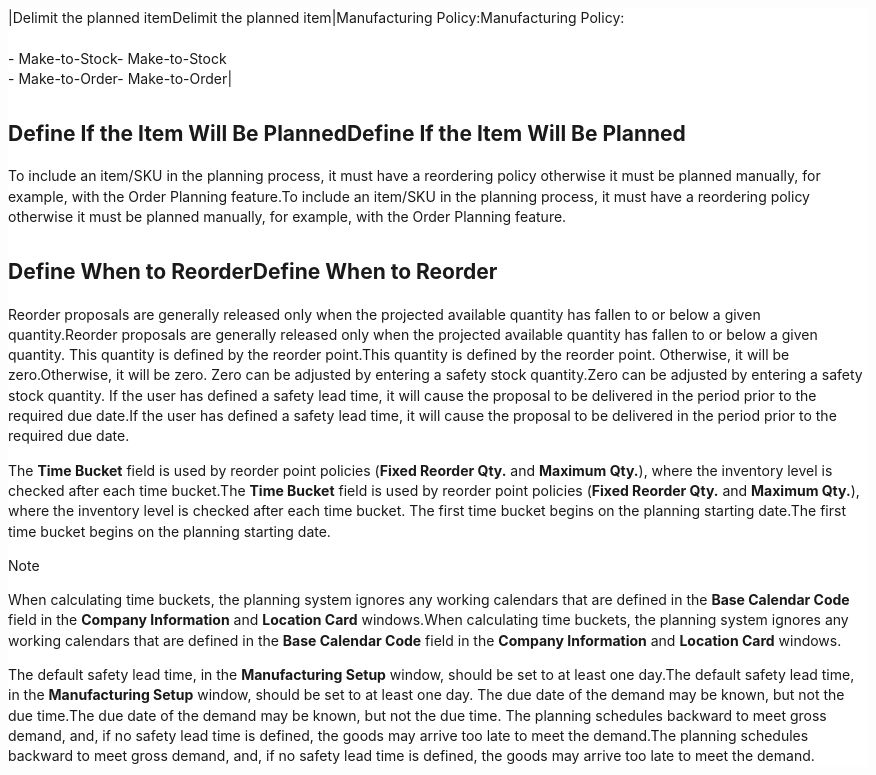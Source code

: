 |<span data-ttu-id="2b290-130">Delimit the planned item</span><span class="sxs-lookup"><span data-stu-id="2b290-130">Delimit the planned item</span></span>|<span data-ttu-id="2b290-131">Manufacturing Policy:</span><span class="sxs-lookup"><span data-stu-id="2b290-131">Manufacturing Policy:</span></span><br /><br /> <span data-ttu-id="2b290-132">-   Make-to-Stock</span><span class="sxs-lookup"><span data-stu-id="2b290-132">-   Make-to-Stock</span></span><br /><span data-ttu-id="2b290-133">-   Make-to-Order</span><span class="sxs-lookup"><span data-stu-id="2b290-133">-   Make-to-Order</span></span>|  

## <a name="define-if-the-item-will-be-planned"></a><span data-ttu-id="2b290-134">Define If the Item Will Be Planned</span><span class="sxs-lookup"><span data-stu-id="2b290-134">Define If the Item Will Be Planned</span></span>  
<span data-ttu-id="2b290-135">To include an item/SKU in the planning process, it must have a reordering policy otherwise it must be planned manually, for example, with the Order Planning feature.</span><span class="sxs-lookup"><span data-stu-id="2b290-135">To include an item/SKU in the planning process, it must have a reordering policy otherwise it must be planned manually, for example, with the Order Planning feature.</span></span>  

## <a name="define-when-to-reorder"></a><span data-ttu-id="2b290-136">Define When to Reorder</span><span class="sxs-lookup"><span data-stu-id="2b290-136">Define When to Reorder</span></span>  
<span data-ttu-id="2b290-137">Reorder proposals are generally released only when the projected available quantity has fallen to or below a given quantity.</span><span class="sxs-lookup"><span data-stu-id="2b290-137">Reorder proposals are generally released only when the projected available quantity has fallen to or below a given quantity.</span></span> <span data-ttu-id="2b290-138">This quantity is defined by the reorder point.</span><span class="sxs-lookup"><span data-stu-id="2b290-138">This quantity is defined by the reorder point.</span></span> <span data-ttu-id="2b290-139">Otherwise, it will be zero.</span><span class="sxs-lookup"><span data-stu-id="2b290-139">Otherwise, it will be zero.</span></span> <span data-ttu-id="2b290-140">Zero can be adjusted by entering a safety stock quantity.</span><span class="sxs-lookup"><span data-stu-id="2b290-140">Zero can be adjusted by entering a safety stock quantity.</span></span> <span data-ttu-id="2b290-141">If the user has defined a safety lead time, it will cause the proposal to be delivered in the period prior to the required due date.</span><span class="sxs-lookup"><span data-stu-id="2b290-141">If the user has defined a safety lead time, it will cause the proposal to be delivered in the period prior to the required due date.</span></span>  

<span data-ttu-id="2b290-142">The **Time Bucket** field is used by reorder point policies (**Fixed Reorder Qty.** and **Maximum Qty.**), where the inventory level is checked after each time bucket.</span><span class="sxs-lookup"><span data-stu-id="2b290-142">The **Time Bucket** field is used by reorder point policies (**Fixed Reorder Qty.** and **Maximum Qty.**), where the inventory level is checked after each time bucket.</span></span> <span data-ttu-id="2b290-143">The first time bucket begins on the planning starting date.</span><span class="sxs-lookup"><span data-stu-id="2b290-143">The first time bucket begins on the planning starting date.</span></span>  

> [!NOTE]  
>  <span data-ttu-id="2b290-144">When calculating time buckets, the planning system ignores any working calendars that are defined in the **Base Calendar Code** field in the **Company Information** and **Location Card** windows.</span><span class="sxs-lookup"><span data-stu-id="2b290-144">When calculating time buckets, the planning system ignores any working calendars that are defined in the **Base Calendar Code** field in the **Company Information** and **Location Card** windows.</span></span>  

<span data-ttu-id="2b290-145">The default safety lead time, in the **Manufacturing Setup** window, should be set to at least one day.</span><span class="sxs-lookup"><span data-stu-id="2b290-145">The default safety lead time, in the **Manufacturing Setup** window, should be set to at least one day.</span></span> <span data-ttu-id="2b290-146">The due date of the demand may be known, but not the due time.</span><span class="sxs-lookup"><span data-stu-id="2b290-146">The due date of the demand may be known, but not the due time.</span></span> <span data-ttu-id="2b290-147">The planning schedules backward to meet gross demand, and, if no safety lead time is defined, the goods may arrive too late to meet the demand.</span><span class="sxs-lookup"><span data-stu-id="2b290-147">The planning schedules backward to meet gross demand, and, if no safety lead time is defined, the goods may arrive too late to meet the demand.</span></span>  
